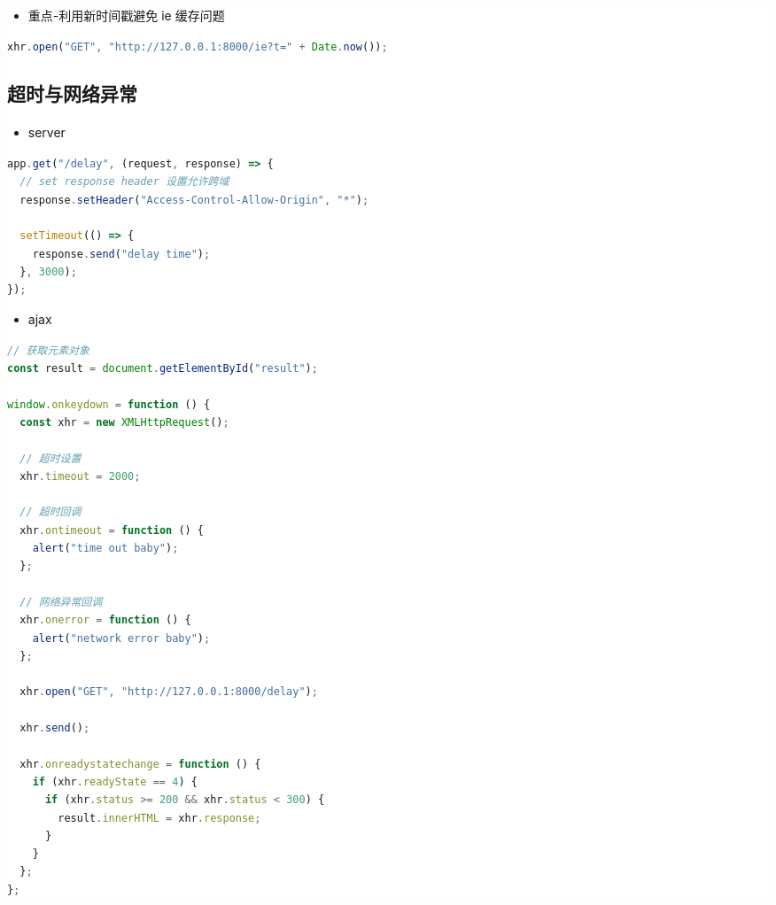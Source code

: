 - 重点-利用新时间戳避免 ie 缓存问题

```jsx
xhr.open("GET", "http://127.0.0.1:8000/ie?t=" + Date.now());
```

## 超时与网络异常

- server

```jsx
app.get("/delay", (request, response) => {
  // set response header 设置允许跨域
  response.setHeader("Access-Control-Allow-Origin", "*");

  setTimeout(() => {
    response.send("delay time");
  }, 3000);
});
```

- ajax

```jsx
// 获取元素对象
const result = document.getElementById("result");

window.onkeydown = function () {
  const xhr = new XMLHttpRequest();

  // 超时设置
  xhr.timeout = 2000;

  // 超时回调
  xhr.ontimeout = function () {
    alert("time out baby");
  };

  // 网络异常回调
  xhr.onerror = function () {
    alert("network error baby");
  };

  xhr.open("GET", "http://127.0.0.1:8000/delay");

  xhr.send();

  xhr.onreadystatechange = function () {
    if (xhr.readyState == 4) {
      if (xhr.status >= 200 && xhr.status < 300) {
        result.innerHTML = xhr.response;
      }
    }
  };
};
```
